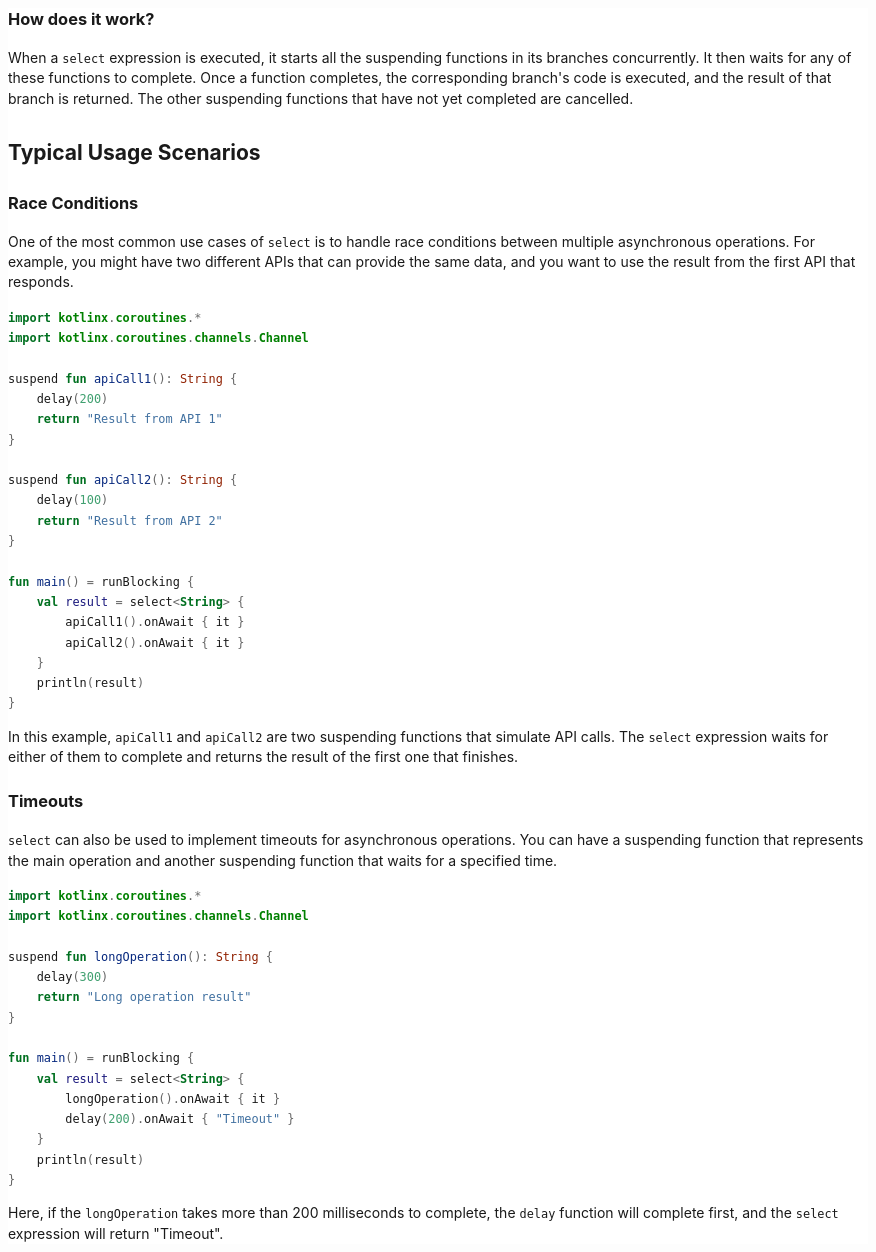 ### How does it work?
When a `select` expression is executed, it starts all the suspending functions in its branches concurrently. It then waits for any of these functions to complete. Once a function completes, the corresponding branch's code is executed, and the result of that branch is returned. The other suspending functions that have not yet completed are cancelled.

## Typical Usage Scenarios
### Race Conditions
One of the most common use cases of `select` is to handle race conditions between multiple asynchronous operations. For example, you might have two different APIs that can provide the same data, and you want to use the result from the first API that responds.
```kotlin
import kotlinx.coroutines.*
import kotlinx.coroutines.channels.Channel

suspend fun apiCall1(): String {
    delay(200)
    return "Result from API 1"
}

suspend fun apiCall2(): String {
    delay(100)
    return "Result from API 2"
}

fun main() = runBlocking {
    val result = select<String> {
        apiCall1().onAwait { it }
        apiCall2().onAwait { it }
    }
    println(result)
}
```
In this example, `apiCall1` and `apiCall2` are two suspending functions that simulate API calls. The `select` expression waits for either of them to complete and returns the result of the first one that finishes.

### Timeouts
`select` can also be used to implement timeouts for asynchronous operations. You can have a suspending function that represents the main operation and another suspending function that waits for a specified time.
```kotlin
import kotlinx.coroutines.*
import kotlinx.coroutines.channels.Channel

suspend fun longOperation(): String {
    delay(300)
    return "Long operation result"
}

fun main() = runBlocking {
    val result = select<String> {
        longOperation().onAwait { it }
        delay(200).onAwait { "Timeout" }
    }
    println(result)
}
```
Here, if the `longOperation` takes more than 200 milliseconds to complete, the `delay` function will complete first, and the `select` expression will return "Timeout".
